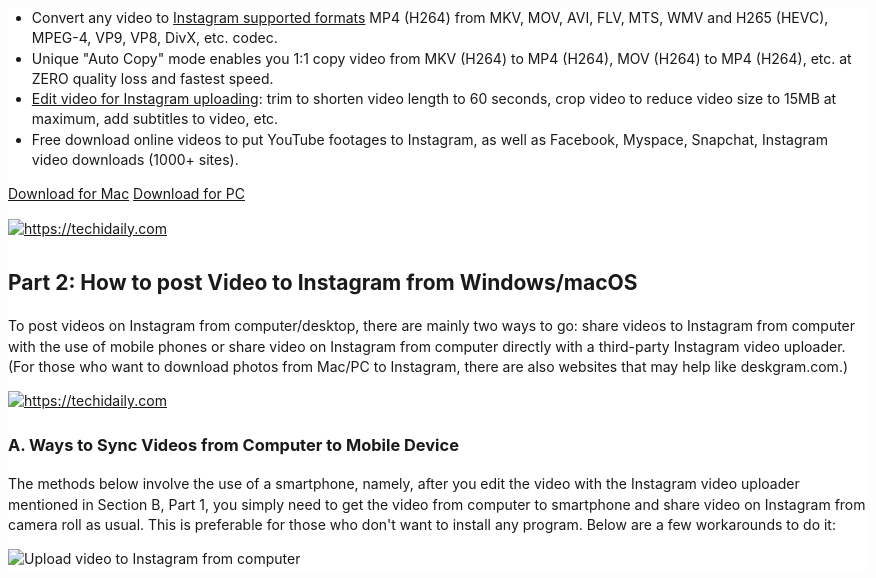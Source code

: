 * Convert any video to [Instagram supported formats](https://tools.techidaily.com/macxdvd/products/) MP4 (H264) from MKV, MOV, AVI, FLV, MTS, WMV and H265 (HEVC), MPEG-4, VP9, VP8, DivX, etc. codec.
* Unique "Auto Copy" mode enables you 1:1 copy video from MKV (H264) to MP4 (H264), MOV (H264) to MP4 (H264), etc. at ZERO quality loss and fastest speed.
* [Edit video for Instagram uploading](https://tools.techidaily.com/macxdvd/products/): trim to shorten video length to 60 seconds, crop video to reduce video size to 15MB at maximum, add subtitles to video, etc.
* Free download online videos to put YouTube footages to Instagram, as well as Facebook, Myspace, Snapchat, Instagram video downloads (1000+ sites).

[Download for Mac](https://tools.techidaily.com/macxdvd/products/) [Download for PC](https://tools.techidaily.com/macxdvd/products/) 






<a href="https://appsumo.8odi.net/c/5597632/2137413/7443" target="_top" id="2137413">
  <img src="//a.impactradius-go.com/display-ad/7443-2137413" border="0" alt="https://techidaily.com" width="728" height="90"/>
</a>
<img height="0" width="0" src="https://appsumo.8odi.net/i/5597632/2137413/7443" style="position:absolute;visibility:hidden;" border="0" />





## Part 2: How to post Video to Instagram from Windows/macOS

To post videos on Instagram from computer/desktop, there are mainly two ways to go: share videos to Instagram from computer with the use of mobile phones or share video on Instagram from computer directly with a third-party Instagram video uploader. (For those who want to download photos from Mac/PC to Instagram, there are also websites that may help like deskgram.com.)






<a href="https://unicoeye.pxf.io/c/5597632/2121332/18498" target="_top" id="2121332">
  <img src="//a.impactradius-go.com/display-ad/18498-2121332" border="0" alt="https://techidaily.com" width="728" height="90"/>
</a>
<img height="0" width="0" src="https://unicoeye.pxf.io/i/5597632/2121332/18498" style="position:absolute;visibility:hidden;" border="0" />





### A. Ways to Sync Videos from Computer to Mobile Device 

The methods below involve the use of a smartphone, namely, after you edit the video with the Instagram video uploader mentioned in Section B, Part 1, you simply need to get the video from computer to smartphone and share video on Instagram from camera roll as usual. This is preferable for those who don't want to install any program. Below are a few workarounds to do it: 

![Upload video to Instagram from computer](https://www.macxdvd.com/mac-dvd-video-converter-how-to/article-image/instagram-upload-2.jpg) 

